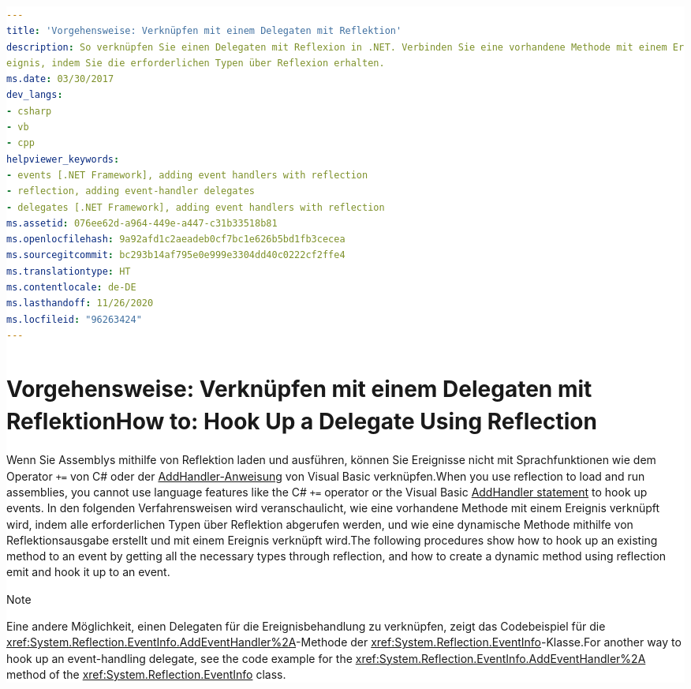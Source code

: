 ```yaml
---
title: 'Vorgehensweise: Verknüpfen mit einem Delegaten mit Reflektion'
description: So verknüpfen Sie einen Delegaten mit Reflexion in .NET. Verbinden Sie eine vorhandene Methode mit einem Ereignis, indem Sie die erforderlichen Typen über Reflexion erhalten.
ms.date: 03/30/2017
dev_langs:
- csharp
- vb
- cpp
helpviewer_keywords:
- events [.NET Framework], adding event handlers with reflection
- reflection, adding event-handler delegates
- delegates [.NET Framework], adding event handlers with reflection
ms.assetid: 076ee62d-a964-449e-a447-c31b33518b81
ms.openlocfilehash: 9a92afd1c2aeadeb0cf7bc1e626b5bd1fb3cecea
ms.sourcegitcommit: bc293b14af795e0e999e3304dd40c0222cf2ffe4
ms.translationtype: HT
ms.contentlocale: de-DE
ms.lasthandoff: 11/26/2020
ms.locfileid: "96263424"
---
```

# <a name="how-to-hook-up-a-delegate-using-reflection"></a><span data-ttu-id="3f7ae-104">Vorgehensweise: Verknüpfen mit einem Delegaten mit Reflektion</span><span class="sxs-lookup"><span data-stu-id="3f7ae-104">How to: Hook Up a Delegate Using Reflection</span></span>

<span data-ttu-id="3f7ae-105">Wenn Sie Assemblys mithilfe von Reflektion laden und ausführen, können Sie Ereignisse nicht mit Sprachfunktionen wie dem Operator `+=` von C# oder der [AddHandler-Anweisung](../../visual-basic/language-reference/statements/addhandler-statement.md) von Visual Basic verknüpfen.</span><span class="sxs-lookup"><span data-stu-id="3f7ae-105">When you use reflection to load and run assemblies, you cannot use language features like the C# `+=` operator or the Visual Basic [AddHandler statement](../../visual-basic/language-reference/statements/addhandler-statement.md) to hook up events.</span></span> <span data-ttu-id="3f7ae-106">In den folgenden Verfahrensweisen wird veranschaulicht, wie eine vorhandene Methode mit einem Ereignis verknüpft wird, indem alle erforderlichen Typen über Reflektion abgerufen werden, und wie eine dynamische Methode mithilfe von Reflektionsausgabe erstellt und mit einem Ereignis verknüpft wird.</span><span class="sxs-lookup"><span data-stu-id="3f7ae-106">The following procedures show how to hook up an existing method to an event by getting all the necessary types through reflection, and how to create a dynamic method using reflection emit and hook it up to an event.</span></span>  
  
> [!NOTE]
> <span data-ttu-id="3f7ae-107">Eine andere Möglichkeit, einen Delegaten für die Ereignisbehandlung zu verknüpfen, zeigt das Codebeispiel für die <xref:System.Reflection.EventInfo.AddEventHandler%2A>-Methode der <xref:System.Reflection.EventInfo>-Klasse.</span><span class="sxs-lookup"><span data-stu-id="3f7ae-107">For another way to hook up an event-handling delegate, see the code example for the <xref:System.Reflection.EventInfo.AddEventHandler%2A> method of the <xref:System.Reflection.EventInfo> class.</span></span>  
  